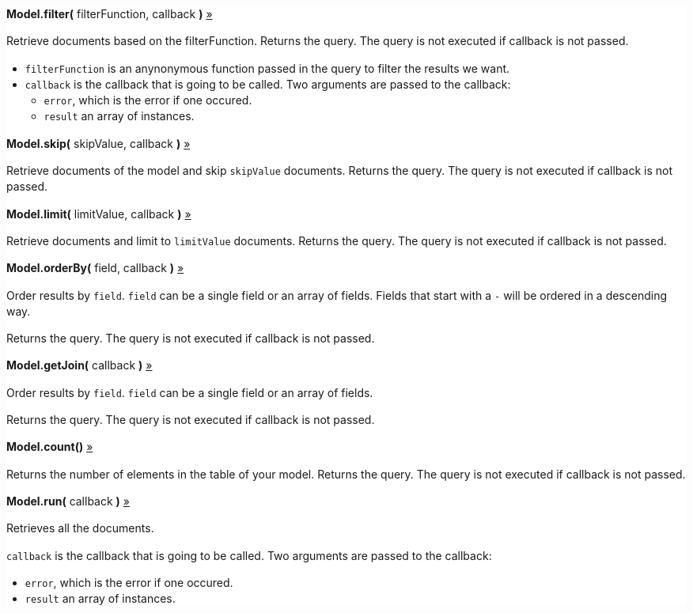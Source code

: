 
<a id="model.filter" class="anchor"></a>
__Model.filter(__ filterFunction, callback  __)__ [»](#model.filter)

Retrieve documents based on the filterFunction.
Returns the query. The query is not executed if callback is not passed.

- `filterFunction` is an anynonymous function passed in the query to filter the results we want.
- `callback` is the callback that is going to be called. Two arguments are passed to the callback:
    - `error`, which is the error if one occured.
    - `result` an array of instances.


<a id="model.skip" class="anchor"></a>
__Model.skip(__ skipValue, callback  __)__ [»](#model.skip)

Retrieve documents of the model and skip `skipValue` documents.
Returns the query. The query is not executed if callback is not passed.


<a id="model.limit" class="anchor"></a>
__Model.limit(__ limitValue, callback  __)__ [»](#model.limit)

Retrieve documents and limit to `limitValue` documents.
Returns the query. The query is not executed if callback is not passed.

<a id="model.orderby" class="anchor"></a>
__Model.orderBy(__ field, callback  __)__ [»](#model.orderby)

Order results by `field`.
`field` can be a single field or an array of fields.
Fields that start with a `-` will be ordered in a descending way.


Returns the query. The query is not executed if callback is not passed.


<a id="model.getjoin" class="anchor"></a>
__Model.getJoin(__ callback  __)__ [»](#model.getjoin)

Order results by `field`.
`field` can be a single field or an array of fields.

Returns the query. The query is not executed if callback is not passed.



<a id="model.count" class="anchor"></a>
__Model.count()__ [»](#model.count)

Returns the number of elements in the table of your model.
Returns the query. The query is not executed if callback is not passed.

<a id="model.run" class="anchor"></a>
__Model.run(__ callback __)__ [»](#model.run)

Retrieves all the documents.

`callback` is the callback that is going to be called. Two arguments are passed to the callback:

- `error`, which is the error if one occured.
- `result` an array of instances.
